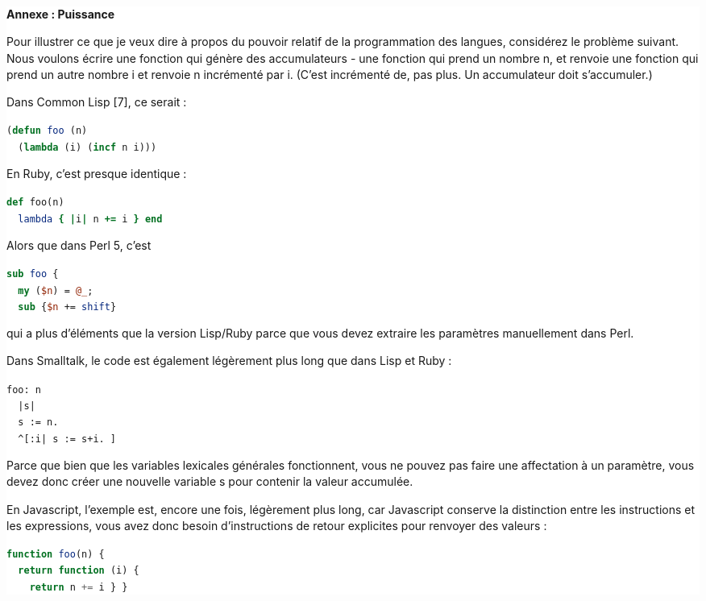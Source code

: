 **Annexe : Puissance**

Pour illustrer ce que je veux dire à propos du pouvoir relatif de la
programmation des langues, considérez le problème suivant. Nous voulons
écrire une fonction qui génère des accumulateurs - une fonction qui
prend un nombre n, et renvoie une fonction qui prend un autre nombre i
et renvoie n incrémenté par i. (C’est incrémenté de, pas plus. Un
accumulateur doit s’accumuler.)

Dans Common Lisp \[7\], ce serait :

``` lisp
(defun foo (n)
  (lambda (i) (incf n i)))
```

En Ruby, c’est presque identique :

``` ruby
def foo(n)
  lambda { |i| n += i } end
```

Alors que dans Perl 5, c’est

``` perl
sub foo {
  my ($n) = @_;
  sub {$n += shift}
```

qui a plus d’éléments que la version Lisp/Ruby parce que vous devez
extraire les paramètres manuellement dans Perl.

Dans Smalltalk, le code est également légèrement plus long que dans Lisp
et Ruby :

``` smalltalk
foo: n
  |s|
  s := n.
  ^[:i| s := s+i. ]
```

Parce que bien que les variables lexicales générales fonctionnent, vous
ne pouvez pas faire une affectation à un paramètre, vous devez donc
créer une nouvelle variable s pour contenir la valeur accumulée.

En Javascript, l’exemple est, encore une fois, légèrement plus long, car
Javascript conserve la distinction entre les instructions et les
expressions, vous avez donc besoin d’instructions de retour explicites
pour renvoyer des valeurs :

``` javascript
function foo(n) {
  return function (i) {
    return n += i } }
```
